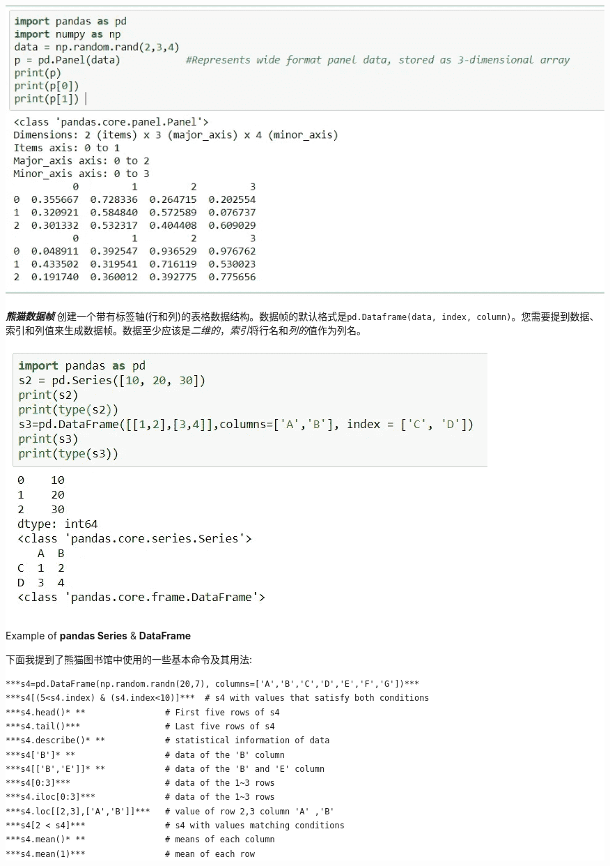![](img/c016291362c2db6258724111dae2886a.png)

***熊猫数据帧*** 创建一个带有标签轴(行和列)的表格数据结构。数据帧的默认格式是`pd.Dataframe(data, index, column)`。您需要提到数据、索引和列值来生成数据帧。数据至少应该是*二维的*，*索引*将行名和*列的*值作为列名。

![](img/c432acfa4ff52c15018b85e5db66ea85.png)

Example of **pandas Series** & **DataFrame**

下面我提到了熊猫图书馆中使用的一些基本命令及其用法:

```
***s4=pd.DataFrame(np.random.randn(20,7), columns=['A','B','C','D','E','F','G'])***
***s4[(5<s4.index) & (s4.index<10)]***  # s4 with values that satisfy both conditions 
***s4.head()* **                # First five rows of s4
***s4.tail()***                 # Last five rows of s4
***s4.describe()* **            # statistical information of data
***s4['B']* **                  # data of the 'B' column
***s4[['B','E']]* **            # data of the 'B' and 'E' column
***s4[0:3]***                   # data of the 1~3 rows
***s4.iloc[0:3]***              # data of the 1~3 rows
***s4.loc[[2,3],['A','B']]***   # value of row 2,3 column 'A' ,'B'
***s4[2 < s4]***                # s4 with values matching conditions
***s4.mean()* **                # means of each column
***s4.mean(1)***                # mean of each row
```